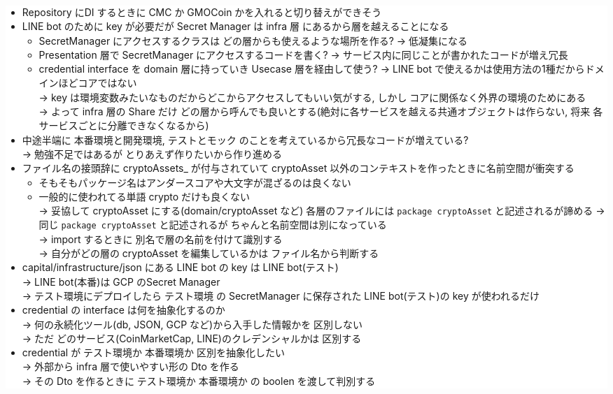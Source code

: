 - Repository にDI するときに CMC か GMOCoin かを入れると切り替えができそう  
- LINE bot のために key が必要だが Secret Manager は infra 層 にあるから層を越えることになる  
  - SecretManager にアクセスするクラスは どの層からも使えるような場所を作る? -> 低凝集になる  
  - Presentation 層で SecretManager にアクセスするコードを書く? -> サービス内に同じことが書かれたコードが増え冗長  
  - credential interface を domain 層に持っていき Usecase 層を経由して使う? -> LINE bot で使えるかは使用方法の1種だからドメインほどコアではない  
-> key は環境変数みたいなものだからどこからアクセスしてもいい気がする, しかし コアに関係なく外界の環境のためにある  
-> よって infra 層の Share だけ どの層から呼んでも良いとする(絶対に各サービスを越える共通オブジェクトは作らない, 将来 各サービスごとに分離できなくなるから)  
- 中途半端に 本番環境と開発環境, テストとモック のことを考えているから冗長なコードが増えている?  
-> 勉強不足ではあるが とりあえず作りたいから作り進める  
- ファイル名の接頭辞に cryptoAssets_ が付与されていて cryptoAsset 以外のコンテキストを作ったときに名前空間が衝突する  
  - そもそもパッケージ名はアンダースコアや大文字が混ざるのは良くない  
  - 一般的に使われてる単語 crypto だけも良くない  
-> 妥協して cryptoAsset にする(domain/cryptoAsset など) 各層のファイルには `package cryptoAsset` と記述されるが諦める
-> 同じ `package cryptoAsset` と記述されるが ちゃんと名前空間は別になっている  
-> import するときに 別名で層の名前を付けて識別する  
-> 自分がどの層の cryptoAsset を編集しているかは ファイル名から判断する  
- capital/infrastructure/json にある LINE bot の key は LINE bot(テスト)  
-> LINE bot(本番)は GCP のSecret Manager  
-> テスト環境にデプロイしたら テスト環境 の SecretManager に保存された LINE bot(テスト)の key が使われるだけ  
- credential の interface は何を抽象化するのか  
-> 何の永続化ツール(db, JSON, GCP など)から入手した情報かを 区別しない  
-> ただ どのサービス(CoinMarketCap, LINE)のクレデンシャルかは 区別する  
- credential が テスト環境か 本番環境か 区別を抽象化したい  
-> 外部から infra 層で使いやすい形の Dto を作る  
-> その Dto を作るときに テスト環境か 本番環境か の boolen を渡して判別する  
